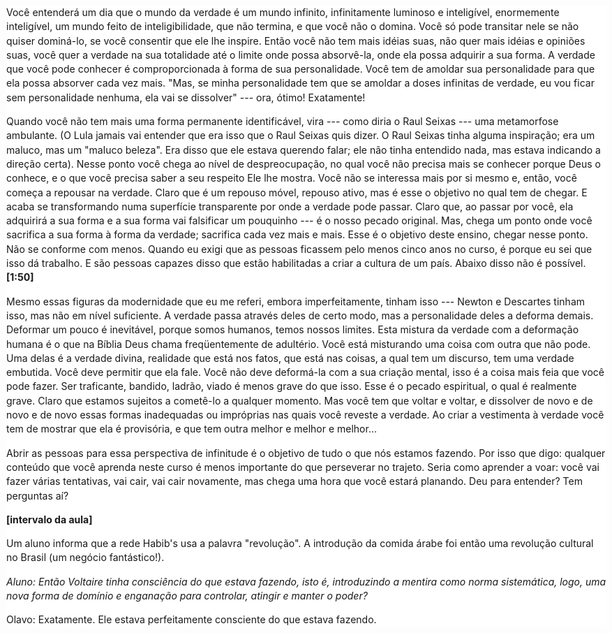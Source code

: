Você entenderá um dia que o mundo da verdade é um mundo infinito, infinitamente luminoso e inteligível, enormemente inteligível, um mundo feito de inteligibilidade, que não termina, e que você não o domina. Você só pode transitar nele se não quiser dominá-lo, se você consentir que ele lhe inspire. Então você não tem mais idéias suas, não quer mais idéias e opiniões suas, você quer a verdade na sua totalidade até o limite onde possa absorvê-la, onde ela possa adquirir a sua forma. A verdade que você pode conhecer é comproporcionada à forma de sua personalidade. Você tem de amoldar sua personalidade para que ela possa absorver cada vez mais. "Mas, se minha personalidade tem que se amoldar a doses infinitas de verdade, eu vou ficar sem personalidade nenhuma, ela vai se dissolver" --- ora, ótimo! Exatamente!

Quando você não tem mais uma forma permanente identificável, vira --- como diria o Raul Seixas --- uma metamorfose ambulante. (O Lula jamais vai entender que era isso que o Raul Seixas quis dizer. O Raul Seixas tinha alguma inspiração; era um maluco, mas um "maluco beleza". Era disso que ele estava querendo falar; ele não tinha entendido nada, mas estava indicando a direção certa). Nesse ponto você chega ao nível de despreocupação, no qual você não precisa mais se conhecer porque Deus o conhece, e o que você precisa saber a seu respeito Ele lhe mostra. Você não se interessa mais por si mesmo e, então, você começa a repousar na verdade. Claro que é um repouso móvel, repouso ativo, mas é esse o objetivo no qual tem de chegar. E acaba se transformando numa superfície transparente por onde a verdade pode passar. Claro que, ao passar por você, ela adquirirá a sua forma e a sua forma vai falsificar um pouquinho --- é o nosso pecado original. Mas, chega um ponto onde você sacrifica a sua forma à forma da verdade; sacrifica cada vez mais e mais. Esse é o objetivo deste ensino, chegar nesse ponto. Não se conforme com menos. Quando eu exigi que as pessoas ficassem pelo menos cinco anos no curso, é porque eu sei que isso dá trabalho. E são pessoas capazes disso que estão habilitadas a criar a cultura de um país. Abaixo disso não é possível. **\[1:50\]**

Mesmo essas figuras da modernidade que eu me referi, embora imperfeitamente, tinham isso --- Newton e Descartes tinham isso, mas não em nível suficiente. A verdade passa através deles de certo modo, mas a personalidade deles a deforma demais. Deformar um pouco é inevitável, porque somos humanos, temos nossos limites. Esta mistura da verdade com a deformação humana é o que na Bíblia Deus chama freqüentemente de adultério. Você está misturando uma coisa com outra que não pode. Uma delas é a verdade divina, realidade que está nos fatos, que está nas coisas, a qual tem um discurso, tem uma verdade embutida. Você deve permitir que ela fale. Você não deve deformá-la com a sua criação mental, isso é a coisa mais feia que você pode fazer. Ser traficante, bandido, ladrão, viado é menos grave do que isso. Esse é o pecado espiritual, o qual é realmente grave. Claro que estamos sujeitos a cometê-lo a qualquer momento. Mas você tem que voltar e voltar, e dissolver de novo e de novo e de novo essas formas inadequadas ou impróprias nas quais você reveste a verdade. Ao criar a vestimenta à verdade você tem de mostrar que ela é provisória, e que tem outra melhor e melhor e melhor\...

Abrir as pessoas para essa perspectiva de infinitude é o objetivo de tudo o que nós estamos fazendo. Por isso que digo: qualquer conteúdo que você aprenda neste curso é menos importante do que perseverar no trajeto. Seria como aprender a voar: você vai fazer várias tentativas, vai cair, vai cair novamente, mas chega uma hora que você estará planando. Deu para entender? Tem perguntas aí?

**\[intervalo da aula\]**

Um aluno informa que a rede Habib's usa a palavra "revolução". A introdução da comida árabe foi então uma revolução cultural no Brasil (um negócio fantástico!).

*Aluno: Então Voltaire tinha consciência do que estava fazendo, isto é, introduzindo a mentira como norma sistemática, logo, uma nova forma de domínio e enganação para controlar, atingir e manter o poder?*

Olavo: Exatamente. Ele estava perfeitamente consciente do que estava fazendo.
